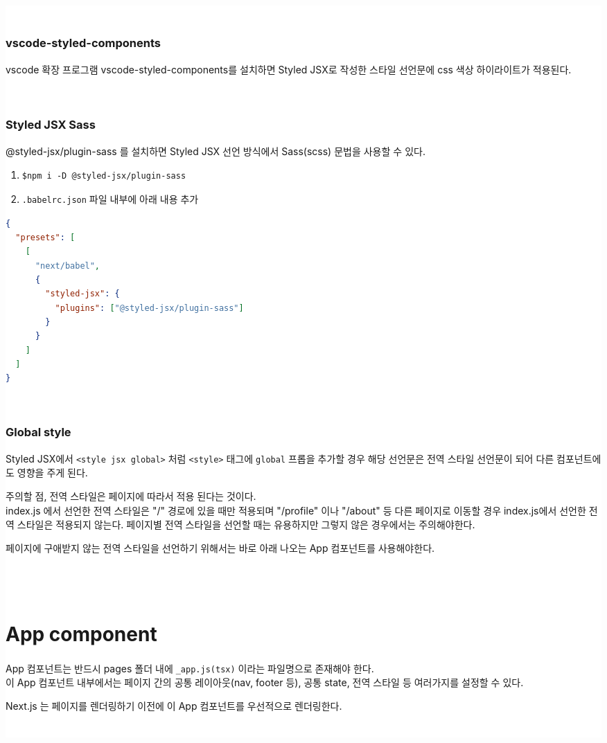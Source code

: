 <br/>

### **vscode-styled-components**

vscode 확장 프로그램 vscode-styled-components를 설치하면 Styled JSX로 작성한 스타일 선언문에 css 색상 하이라이트가 적용된다.

<br/>

### **Styled JSX Sass**

@styled-jsx/plugin-sass 를 설치하면 Styled JSX 선언 방식에서 Sass(scss) 문법을 사용할 수 있다.

1. `$npm i -D @styled-jsx/plugin-sass`

2. `.babelrc.json` 파일 내부에 아래 내용 추가

```json
{
  "presets": [
    [
      "next/babel",
      {
        "styled-jsx": {
          "plugins": ["@styled-jsx/plugin-sass"]
        }
      }
    ]
  ]
}
```

<br/>

### **Global style**

Styled JSX에서 `<style jsx global>` 처럼 `<style>` 태그에 `global` 프롭을 추가할 경우 해당 선언문은 전역 스타일 선언문이 되어 다른 컴포넌트에도 영향을 주게 된다.

주의할 점, 전역 스타일은 페이지에 따라서 적용 된다는 것이다.  
index.js 에서 선언한 전역 스타일은 "/" 경로에 있을 때만 적용되며 "/profile" 이나 "/about" 등 다른 페이지로 이동할 경우 index.js에서 선언한 전역 스타일은 적용되지 않는다. 페이지별 전역 스타일을 선언할 때는 유용하지만 그렇지 않은 경우에서는 주의해야한다.

페이지에 구애받지 않는 전역 스타일을 선언하기 위해서는 바로 아래 나오는 App 컴포넌트를 사용해야한다.

<br/>
<br/>

# **App component**

App 컴포넌트는 반드시 pages 폴더 내에 `_app.js(tsx)` 이라는 파일명으로 존재해야 한다.  
이 App 컴포넌트 내부에서는 페이지 간의 공통 레이아웃(nav, footer 등), 공통 state, 전역 스타일 등 여러가지를 설정할 수 있다.

Next.js 는 페이지를 렌더링하기 이전에 이 App 컴포넌트를 우선적으로 렌더링한다.

<br/>
